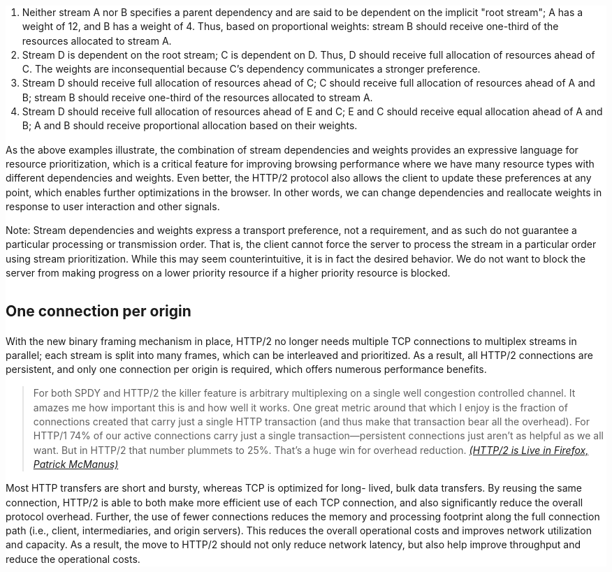 1. Neither stream A nor B specifies a parent dependency and are said to be dependent
   on the implicit "root stream"; A has a weight of 12, and B has a weight of 4. 
   Thus, based on proportional weights: stream B should receive one-third of the 
   resources allocated to stream A.
2. Stream D is dependent on the root stream; C is dependent on D. Thus, D should
   receive full allocation of resources ahead of C. The weights are inconsequential
   because C’s dependency communicates a stronger preference.
3. Stream D should receive full allocation of resources ahead of C; C should receive
   full allocation of resources ahead of A and B; stream B should receive one-third of 
   the resources allocated to stream A.
4. Stream D should receive full allocation of resources ahead of E and C; E and C
   should receive equal allocation ahead of A and B; A and B should receive proportional 
   allocation based on their weights.

As the above examples illustrate, the combination of stream dependencies and
weights provides an expressive language for resource prioritization, which is a
critical feature for improving browsing performance where we have many resource
types with different dependencies and weights. Even better, the HTTP/2 protocol
also allows the client to update these preferences at any point, which enables
further optimizations in the browser. In other words, we can change dependencies
and reallocate weights in response to user interaction and other signals.

Note: Stream dependencies and weights express a transport preference, not a
requirement, and as such do not guarantee a particular processing or
transmission order. That is, the client cannot force the server to process the
stream in a particular order using stream prioritization. While this may seem
counterintuitive, it is in fact the desired behavior. We do not want to block
the server from making progress on a lower priority resource if a higher
priority resource is blocked.

## One connection per origin

With the new binary framing mechanism in place, HTTP/2 no longer needs multiple
TCP connections to multiplex streams in parallel; each stream is split into many
frames, which can be interleaved and prioritized. As a result, all HTTP/2
connections are persistent, and only one connection per origin is required,
which offers numerous performance benefits.

> For both SPDY and HTTP/2 the killer feature is arbitrary multiplexing on a
> single well congestion controlled channel. It amazes me how important this is
> and how well it works. One great metric around that which I enjoy is the
> fraction of connections created that carry just a single HTTP transaction (and
> thus make that transaction bear all the overhead). For HTTP/1 74% of our
> active connections carry just a single transaction—persistent connections just
> aren’t as helpful as we all want. But in HTTP/2 that number plummets to 25%.
> That’s a huge win for overhead reduction. [*(HTTP/2 is Live in Firefox, Patrick
> McManus)*](http://bitsup.blogspot.co.uk/2015/02/http2-is-live-in-firefox.html)

Most HTTP transfers are short and bursty, whereas TCP is optimized for long-
lived, bulk data transfers. By reusing the same connection, HTTP/2 is able to
both make more efficient use of each TCP connection, and also significantly
reduce the overall protocol overhead. Further, the use of fewer connections
reduces the memory and processing footprint along the full connection path
(i.e., client, intermediaries, and origin servers). This reduces the overall
operational costs and improves network utilization and capacity. As a result,
the move to HTTP/2 should not only reduce network latency, but also help
improve throughput and reduce the operational costs.
